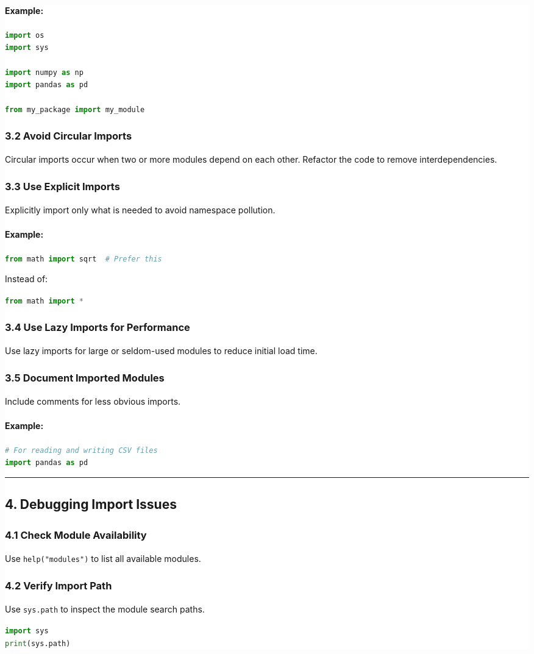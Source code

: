 #### Example:
```python
import os
import sys

import numpy as np
import pandas as pd

from my_package import my_module
```

### 3.2 Avoid Circular Imports
Circular imports occur when two or more modules depend on each other. Refactor the code to remove interdependencies.

### 3.3 Use Explicit Imports
Explicitly import only what is needed to avoid namespace pollution.

#### Example:
```python
from math import sqrt  # Prefer this
```
Instead of:
```python
from math import *
```

### 3.4 Use Lazy Imports for Performance
Use lazy imports for large or seldom-used modules to reduce initial load time.

### 3.5 Document Imported Modules
Include comments for less obvious imports.

#### Example:
```python
# For reading and writing CSV files
import pandas as pd
```

---

## 4. **Debugging Import Issues**

### 4.1 Check Module Availability
Use `help("modules")` to list all available modules.

### 4.2 Verify Import Path
Use `sys.path` to inspect the module search paths.
```python
import sys
print(sys.path)
```
